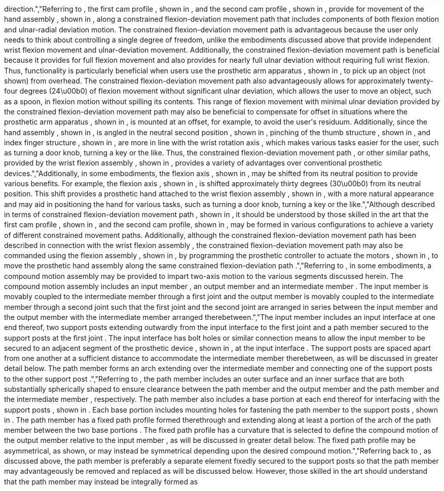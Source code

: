 direction.","Referring to , the first cam profile , shown in , and the second cam profile , shown in , provide for movement of the hand assembly , shown in , along a constrained flexion-deviation movement path  that includes components of both flexion motion and ulnar-radial deviation motion. The constrained flexion-deviation movement path  is advantageous because the user only needs to think about controlling a single degree of freedom, unlike the embodiments discussed above that provide independent wrist flexion movement and ulnar-deviation movement. Additionally, the constrained flexion-deviation movement path  is beneficial because it provides for full flexion movement and also provides for nearly full ulnar deviation without requiring full wrist flexion. Thus, functionality is particularly beneficial when users use the prosthetic arm apparatus , shown in , to pick up an object (not shown) from overhead. The constrained flexion-deviation movement path  also advantageously allows for approximately twenty-four degrees (24\u00b0) of flexion movement without significant ulnar deviation, which allows the user to move an object, such as a spoon, in flexion motion without spilling its contents. This range of flexion movement with minimal ulnar deviation provided by the constrained flexion-deviation movement path  may also be beneficial to compensate for offset in situations where the prosthetic arm apparatus , shown in , is mounted at an offset, for example, to avoid the user's residuum. Additionally, since the hand assembly , shown in , is angled in the neutral second position , shown in , pinching of the thumb structure , shown in , and index finger structure , shown in , are more in line with the wrist rotation axis , which makes various tasks easier for the user, such as turning a door knob, turning a key or the like. Thus, the constrained flexion-deviation movement path , or other similar paths, provided by the wrist flexion assembly , shown in , provides a variety of advantages over conventional prosthetic devices.","Additionally, in some embodiments, the flexion axis , shown in , may be shifted from its neutral position to provide various benefits. For example, the flexion axis , shown in , is shifted approximately thirty degrees (30\u00b0) from its neutral position. This shift provides a prosthetic hand attached to the wrist flexion assembly , shown in , with a more natural appearance and may aid in positioning the hand for various tasks, such as turning a door knob, turning a key or the like.","Although described in terms of constrained flexion-deviation movement path , shown in , it should be understood by those skilled in the art that the first cam profile , shown in , and the second cam profile, shown in , may be formed in various configurations to achieve a variety of different constrained movement paths. Additionally, although the constrained flexion-deviation movement path  has been described in connection with the wrist flexion assembly , the constrained flexion-deviation movement path  may also be commanded using the flexion assembly , shown in , by programming the prosthetic controller to actuate the motors , shown in , to move the prosthetic hand assembly  along the same constrained flexion-deviation path .","Referring to , in some embodiments, a compound motion assembly  may be provided to impart two-axis motion to the various segments discussed herein. The compound motion assembly  includes an input member , an output member  and an intermediate member . The input member  is movably coupled to the intermediate member  through a first joint  and the output member  is movably coupled to the intermediate member  through a second joint  such that the first joint  and the second joint  are arranged in series between the input member  and the output member  with the intermediate member arranged therebetween.","The input member  includes an input interface  at one end thereof, two support posts  extending outwardly from the input interface to the first joint  and a path member  secured to the support posts  at the first joint . The input interface  has bolt holes  or similar connection means to allow the input member  to be secured to an adjacent segment of the prosthetic device , shown in , at the input interface . The support posts  are spaced apart from one another at a sufficient distance to accommodate the intermediate member  therebetween, as will be discussed in greater detail below. The path member  forms an arch extending over the intermediate member  and connecting one of the support posts  to the other support post .","Referring to , the path member  includes an outer surface  and an inner surface  that are both substantially spherically shaped to ensure clearance between the path member  and the output member  and the path member  and the intermediate member , respectively. The path member  also includes a base portion  at each end thereof for interfacing with the support posts , shown in . Each base portion  includes mounting holes  for fastening the path member  to the support posts , shown in . The path member  has a fixed path profile  formed therethrough and extending along at least a portion of the arch of the path member  between the two base portions . The fixed path profile  has a curvature that is selected to define the compound motion of the output member  relative to the input member , as will be discussed in greater detail below. The fixed path profile  may be asymmetrical, as shown, or may instead be symmetrical depending upon the desired compound motion.","Referring back to , as discussed above, the path member  is preferably a separate element fixedly secured to the support posts  so that the path member  may advantageously be removed and replaced as will be discussed below. However, those skilled in the art should understand that the path member  may instead be integrally formed as